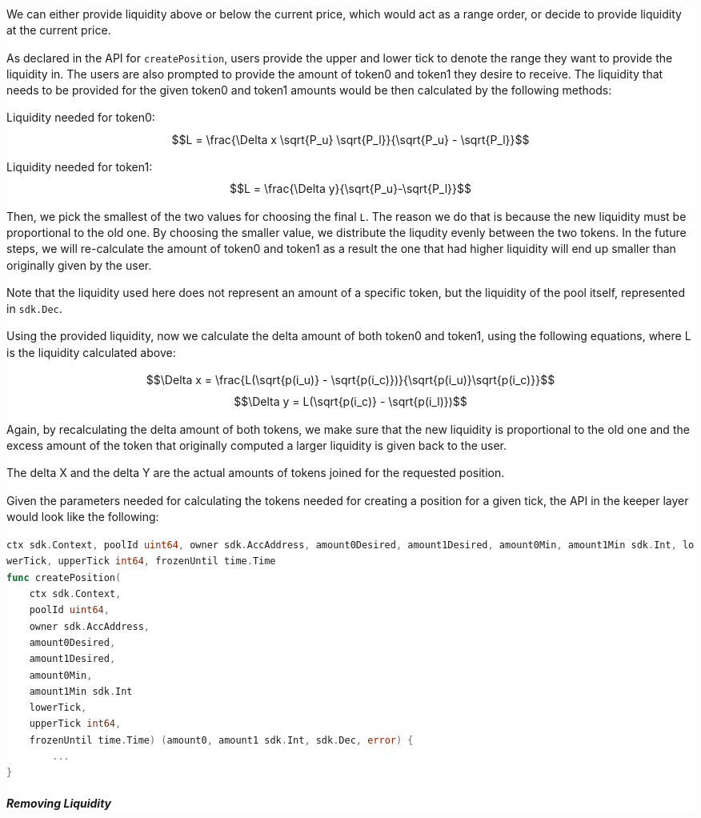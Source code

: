 We can either provide liquidity above or below the current price, which would act as a range order, or decide to provide liquidity at the current price.

As declared in the API for `createPosition`, users provide the upper and lower tick to denote the range they want to provide the liquidity in. The users are also prompted to provide the amount of token0 and token1 they desire to receive. The liquidity that needs to be provided for the given token0 and token1 amounts would be then calculated by the following methods:

Liquidity needed for token0:
$$L = \frac{\Delta x \sqrt{P_u} \sqrt{P_l}}{\sqrt{P_u} - \sqrt{P_l}}$$

Liquidity needed for token1:
$$L = \frac{\Delta y}{\sqrt{P_u}-\sqrt{P_l}}$$

Then, we pick the smallest of the two values for choosing the final `L`. The reason we do that is because the new liquidity must be proportional
to the old one. By choosing the smaller value, we distribute the liqudity evenly between the two tokens. In the future steps, we will re-calculate the amount of token0 and token1 as a result the one that had higher liquidity will end up smaller than originally given by the user.

Note that the liquidity used here does not represent an amount of a specific token, but the liquidity of the pool itself, represented in `sdk.Dec`.

Using the provided liquidity, now we calculate the delta amount of both token0 and token1, using the following equations, where L is the liquidity calculated above:

$$\Delta x = \frac{L(\sqrt{p(i_u)} - \sqrt{p(i_c)})}{\sqrt{p(i_u)}\sqrt{p(i_c)}}$$
$$\Delta y = L(\sqrt{p(i_c)} - \sqrt{p(i_l)})$$

Again, by recalculating the delta amount of both tokens, we make sure that the new liquidity is proportional to the old one and the excess amount of the
token that originally computed a larger liquidity is given back to the user.

The delta X and the delta Y are the actual amounts of tokens joined for the requested position.

Given the parameters needed for calculating the tokens needed for creating a position for a given tick, the API in the keeper layer would look like the following:

```go
ctx sdk.Context, poolId uint64, owner sdk.AccAddress, amount0Desired, amount1Desired, amount0Min, amount1Min sdk.Int, lowerTick, upperTick int64, frozenUntil time.Time
func createPosition(
    ctx sdk.Context,
    poolId uint64,
    owner sdk.AccAddress,
    amount0Desired,
    amount1Desired,
    amount0Min,
    amount1Min sdk.Int
    lowerTick,
    upperTick int64,
    frozenUntil time.Time) (amount0, amount1 sdk.Int, sdk.Dec, error) {
        ...
}
```

##### Removing Liquidity
